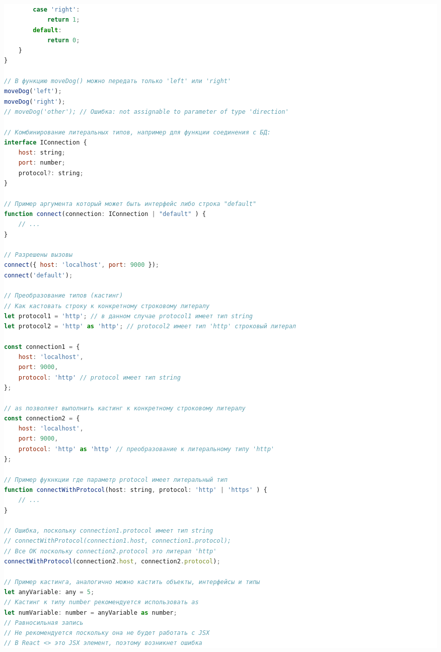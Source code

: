 ```javascript
        case 'right':
            return 1;
        default:
            return 0;
    }
}

// В функцию moveDog() можно передать только 'left' или 'right'
moveDog('left');
moveDog('right');
// moveDog('other'); // Ошибка: not assignable to parameter of type 'direction'

// Комбинирование литеральных типов, например для функции соединения с БД:
interface IConnection {
    host: string;
    port: number;
    protocol?: string;
}

// Пример аргумента который может быть интерфейс либо строка "default"
function connect(connection: IConnection | "default" ) {
    // ...
}

// Разрешены вызовы
connect({ host: 'localhost', port: 9000 });
connect('default');

// Преобразование типов (кастинг)
// Как кастовать строку к конкретному строковому литералу
let protocol1 = 'http'; // в данном случае protocol1 имеет тип string
let protocol2 = 'http' as 'http'; // protocol2 имеет тип 'http' строковый литерал

const connection1 = {
    host: 'localhost',
    port: 9000,
    protocol: 'http' // protocol имеет тип string
};

// as позволяет выполнить кастинг к конкретному строковому литералу
const connection2 = {
    host: 'localhost',
    port: 9000,
    protocol: 'http' as 'http' // преобразование к литеральному типу 'http'
};

// Пример фукнкции где параметр protocol имеет литеральный тип
function connectWithProtocol(host: string, protocol: 'http' | 'https' ) {
    // ...
}

// Ошибка, поскольку connection1.protocol имеет тип string
// connectWithProtocol(connection1.host, connection1.protocol);
// Все OK поскольку connection2.protocol это литерал 'http'
connectWithProtocol(connection2.host, connection2.protocol);

// Пример кастинга, аналогично можно кастить объекты, интерфейсы и типы
let anyVariable: any = 5;
// Кастинг к типу number рекомендуется использовать as
let numVariable: number = anyVariable as number;
// Равносильная запись
// Не рекомендуется поскольку она не будет работать с JSX
// В React <> это JSX элемент, поэтому возникнет ошибка
```